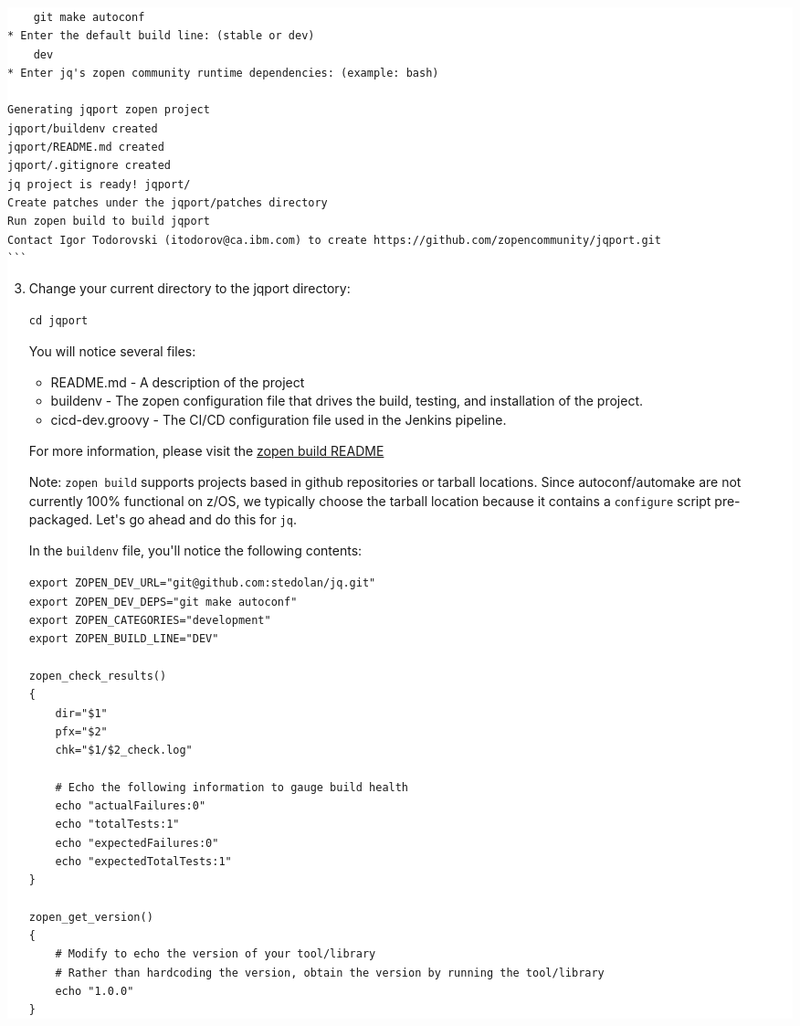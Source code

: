 		git make autoconf
	* Enter the default build line: (stable or dev)
		dev
	* Enter jq's zopen community runtime dependencies: (example: bash)
	
	Generating jqport zopen project
	jqport/buildenv created
	jqport/README.md created
	jqport/.gitignore created
	jq project is ready! jqport/
	Create patches under the jqport/patches directory
	Run zopen build to build jqport
	Contact Igor Todorovski (itodorov@ca.ibm.com) to create https://github.com/zopencommunity/jqport.git
	```
3. Change your current directory to the jqport directory: 
	```
	cd jqport
	```
	You will notice several files:

	- README.md - A description of the project
	- buildenv - The zopen configuration file that drives the build, testing, and installation of the project.
	- cicd-dev.groovy - The CI/CD configuration file used in the Jenkins pipeline.
	
	For more information, please visit the [zopen build README](https://github.com/zopencommunity/meta)

	Note: `zopen build` supports projects based in github repositories or tarball locations. Since autoconf/automake are not currently 100% functional on z/OS, we typically choose the tarball location because it contains a `configure` script pre-packaged. Let's go ahead and do this for `jq`.

	In the `buildenv` file, you'll notice the following contents:
	```
	export ZOPEN_DEV_URL="git@github.com:stedolan/jq.git"
	export ZOPEN_DEV_DEPS="git make autoconf"
	export ZOPEN_CATEGORIES="development"
	export ZOPEN_BUILD_LINE="DEV"
	
	zopen_check_results()
	{
		dir="$1"
		pfx="$2"
		chk="$1/$2_check.log"
	
		# Echo the following information to gauge build health
		echo "actualFailures:0"
		echo "totalTests:1"
		echo "expectedFailures:0"
		echo "expectedTotalTests:1"
	}
	
	zopen_get_version()
	{
		# Modify to echo the version of your tool/library
		# Rather than hardcoding the version, obtain the version by running the tool/library
		echo "1.0.0"
	}
	```

